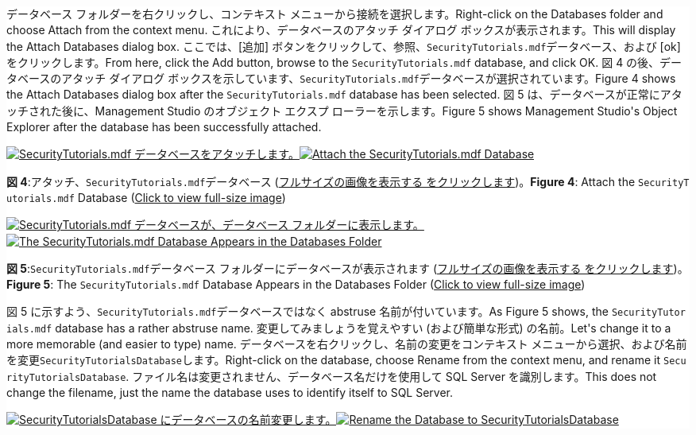 <span data-ttu-id="b5d06-195">データベース フォルダーを右クリックし、コンテキスト メニューから接続を選択します。</span><span class="sxs-lookup"><span data-stu-id="b5d06-195">Right-click on the Databases folder and choose Attach from the context menu.</span></span> <span data-ttu-id="b5d06-196">これにより、データベースのアタッチ ダイアログ ボックスが表示されます。</span><span class="sxs-lookup"><span data-stu-id="b5d06-196">This will display the Attach Databases dialog box.</span></span> <span data-ttu-id="b5d06-197">ここでは、[追加] ボタンをクリックして、参照、`SecurityTutorials.mdf`データベース、および [ok] をクリックします。</span><span class="sxs-lookup"><span data-stu-id="b5d06-197">From here, click the Add button, browse to the `SecurityTutorials.mdf` database, and click OK.</span></span> <span data-ttu-id="b5d06-198">図 4 の後、データベースのアタッチ ダイアログ ボックスを示しています、`SecurityTutorials.mdf`データベースが選択されています。</span><span class="sxs-lookup"><span data-stu-id="b5d06-198">Figure 4 shows the Attach Databases dialog box after the `SecurityTutorials.mdf` database has been selected.</span></span> <span data-ttu-id="b5d06-199">図 5 は、データベースが正常にアタッチされた後に、Management Studio のオブジェクト エクスプ ローラーを示します。</span><span class="sxs-lookup"><span data-stu-id="b5d06-199">Figure 5 shows Management Studio's Object Explorer after the database has been successfully attached.</span></span>


<span data-ttu-id="b5d06-200">[![SecurityTutorials.mdf データベースをアタッチします。](creating-the-membership-schema-in-sql-server-cs/_static/image11.png)](creating-the-membership-schema-in-sql-server-cs/_static/image10.png)</span><span class="sxs-lookup"><span data-stu-id="b5d06-200">[![Attach the SecurityTutorials.mdf Database](creating-the-membership-schema-in-sql-server-cs/_static/image11.png)](creating-the-membership-schema-in-sql-server-cs/_static/image10.png)</span></span>

<span data-ttu-id="b5d06-201">**図 4**:アタッチ、`SecurityTutorials.mdf`データベース ([フルサイズの画像を表示する をクリックします](creating-the-membership-schema-in-sql-server-cs/_static/image12.png))。</span><span class="sxs-lookup"><span data-stu-id="b5d06-201">**Figure 4**: Attach the `SecurityTutorials.mdf` Database ([Click to view full-size image](creating-the-membership-schema-in-sql-server-cs/_static/image12.png))</span></span>


<span data-ttu-id="b5d06-202">[![SecurityTutorials.mdf データベースが、データベース フォルダーに表示します。](creating-the-membership-schema-in-sql-server-cs/_static/image14.png)](creating-the-membership-schema-in-sql-server-cs/_static/image13.png)</span><span class="sxs-lookup"><span data-stu-id="b5d06-202">[![The SecurityTutorials.mdf Database Appears in the Databases Folder](creating-the-membership-schema-in-sql-server-cs/_static/image14.png)](creating-the-membership-schema-in-sql-server-cs/_static/image13.png)</span></span>

<span data-ttu-id="b5d06-203">**図 5**:`SecurityTutorials.mdf`データベース フォルダーにデータベースが表示されます ([フルサイズの画像を表示する をクリックします](creating-the-membership-schema-in-sql-server-cs/_static/image15.png))。</span><span class="sxs-lookup"><span data-stu-id="b5d06-203">**Figure 5**: The `SecurityTutorials.mdf` Database Appears in the Databases Folder ([Click to view full-size image](creating-the-membership-schema-in-sql-server-cs/_static/image15.png))</span></span>


<span data-ttu-id="b5d06-204">図 5 に示すよう、`SecurityTutorials.mdf`データベースではなく abstruse 名前が付いています。</span><span class="sxs-lookup"><span data-stu-id="b5d06-204">As Figure 5 shows, the `SecurityTutorials.mdf` database has a rather abstruse name.</span></span> <span data-ttu-id="b5d06-205">変更してみましょうを覚えやすい (および簡単な形式) の名前。</span><span class="sxs-lookup"><span data-stu-id="b5d06-205">Let's change it to a more memorable (and easier to type) name.</span></span> <span data-ttu-id="b5d06-206">データベースを右クリックし、名前の変更をコンテキスト メニューから選択、および名前を変更`SecurityTutorialsDatabase`します。</span><span class="sxs-lookup"><span data-stu-id="b5d06-206">Right-click on the database, choose Rename from the context menu, and rename it `SecurityTutorialsDatabase`.</span></span> <span data-ttu-id="b5d06-207">ファイル名は変更されません、データベース名だけを使用して SQL Server を識別します。</span><span class="sxs-lookup"><span data-stu-id="b5d06-207">This does not change the filename, just the name the database uses to identify itself to SQL Server.</span></span>


<span data-ttu-id="b5d06-208">[![SecurityTutorialsDatabase にデータベースの名前変更します。](creating-the-membership-schema-in-sql-server-cs/_static/image17.png)](creating-the-membership-schema-in-sql-server-cs/_static/image16.png)</span><span class="sxs-lookup"><span data-stu-id="b5d06-208">[![Rename the Database to SecurityTutorialsDatabase](creating-the-membership-schema-in-sql-server-cs/_static/image17.png)](creating-the-membership-schema-in-sql-server-cs/_static/image16.png)</span></span>
